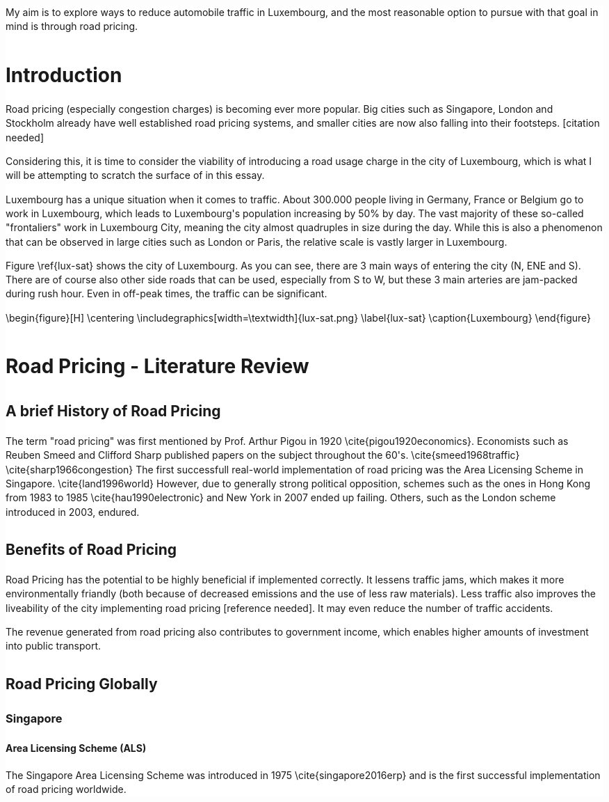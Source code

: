 My aim is to explore ways to reduce automobile traffic in Luxembourg, and the most reasonable option to pursue with that goal in mind is through road pricing.

# Introduction
Road pricing (especially congestion charges) is becoming ever more popular. Big cities such as Singapore, London and Stockholm already have well established road pricing systems, and smaller cities are now also falling into their footsteps. [citation needed]

Considering this, it is time to consider the viability of introducing a road usage charge in the city of Luxembourg, which is what I will be attempting to scratch the surface of in this essay.

Luxembourg has a unique situation when it comes to traffic. About 300.000 people living in Germany, France or Belgium go to work in Luxembourg, which leads to Luxembourg's population increasing by 50% by day. The vast majority of these so-called "frontaliers" work in Luxembourg City, meaning the city almost quadruples in size during the day. While this is also a phenomenon that can be observed in large cities such as London or Paris, the relative scale is vastly larger in Luxembourg.

Figure \ref{lux-sat} shows the city of Luxembourg. As you can see, there are 3 main ways of entering the city (N, ENE and S). There are of course also other side roads that can be used, especially from S to W, but these 3 main arteries are jam-packed during rush hour. Even in off-peak times, the traffic can be significant. 

\begin{figure}[H]
  \centering
  \includegraphics[width=\textwidth]{lux-sat.png}
  \label{lux-sat}
  \caption{Luxembourg}
\end{figure}

# Road Pricing - Literature Review
## A brief History of Road Pricing
The term "road pricing" was first mentioned by Prof. Arthur Pigou in 1920 \cite{pigou1920economics}. Economists such as Reuben Smeed and Clifford Sharp published papers on the subject throughout the 60's. \cite{smeed1968traffic} \cite{sharp1966congestion} The first successfull real-world implementation of road pricing was the Area Licensing Scheme in Singapore. \cite{land1996world} However, due to generally strong political opposition, schemes such as the ones in Hong Kong from 1983 to 1985 \cite{hau1990electronic} and New York in 2007 ended up failing. Others, such as the London scheme introduced in 2003, endured.

## Benefits of Road Pricing
Road Pricing has the potential to be highly beneficial if implemented correctly. It lessens traffic jams, which makes it more environmentally friandly (both because of decreased emissions and the use of less raw materials). Less traffic also improves the liveability of the city implementing road pricing [reference needed]. It may even reduce the number of traffic accidents.

The revenue generated from road pricing also contributes to government income, which enables higher amounts of investment into public transport.

## Road Pricing Globally
### Singapore 
#### Area Licensing Scheme (ALS)
The Singapore Area Licensing Scheme was introduced in 1975 \cite{singapore2016erp} and is the first successful implementation of road pricing worldwide. 
